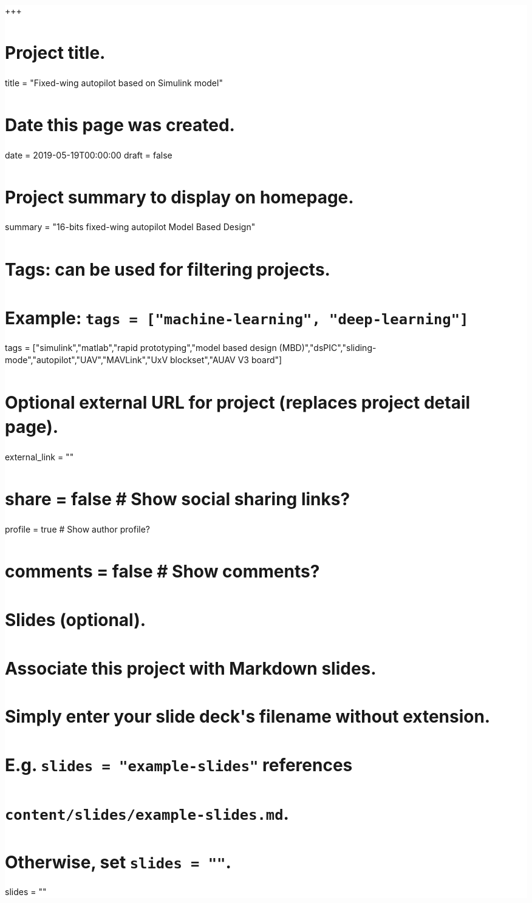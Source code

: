 +++
# Project title.
title = "Fixed-wing autopilot based on Simulink model"

# Date this page was created.
date = 2019-05-19T00:00:00
draft = false

# Project summary to display on homepage.
summary = "16-bits fixed-wing autopilot Model Based Design"

# Tags: can be used for filtering projects.
# Example: `tags = ["machine-learning", "deep-learning"]`
tags = ["simulink","matlab","rapid prototyping","model based design (MBD)","dsPIC","sliding-mode","autopilot","UAV","MAVLink","UxV blockset","AUAV V3 board"]

# Optional external URL for project (replaces project detail page).
external_link = ""


# share = false  # Show social sharing links?
profile = true  # Show author profile?
# comments = false  # Show comments?

# Slides (optional).
#   Associate this project with Markdown slides.
#   Simply enter your slide deck's filename without extension.
#   E.g. `slides = "example-slides"` references 
#   `content/slides/example-slides.md`.
#   Otherwise, set `slides = ""`.
slides = ""

